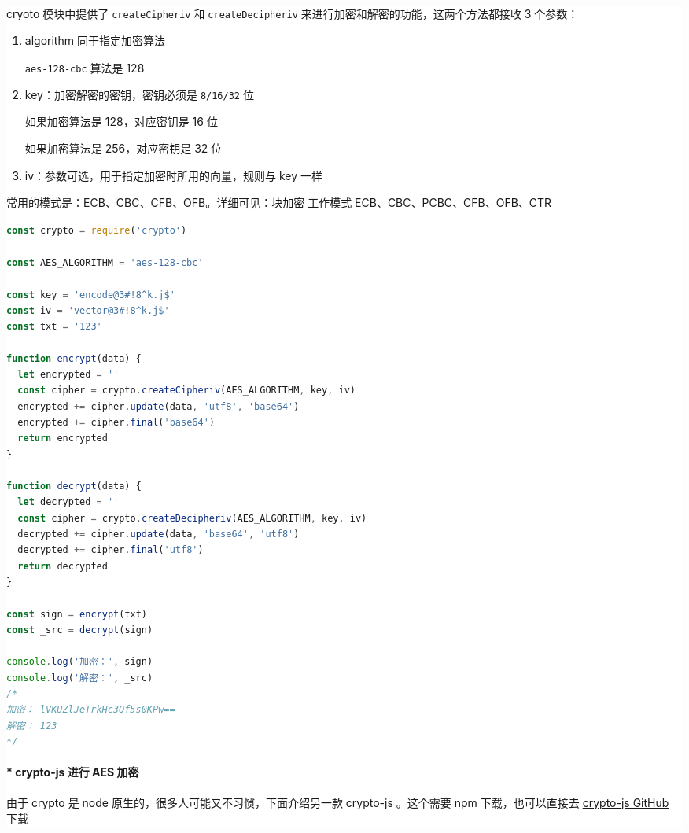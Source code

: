 cryoto 模块中提供了 `createCipheriv` 和 `createDecipheriv` 来进行加密和解密的功能，这两个方法都接收 3 个参数：

1. algorithm 同于指定加密算法

   `aes-128-cbc`  算法是 128

2. key：加密解密的密钥，密钥必须是 `8/16/32` 位

   如果加密算法是 128，对应密钥是 16 位

   如果加密算法是 256，对应密钥是 32 位

3. iv：参数可选，用于指定加密时所用的向量，规则与 key 一样

常用的模式是：ECB、CBC、CFB、OFB。详细可见：[块加密 工作模式 ECB、CBC、PCBC、CFB、OFB、CTR](https://blog.csdn.net/jerry81333/article/details/78336616)

```js
const crypto = require('crypto')

const AES_ALGORITHM = 'aes-128-cbc'

const key = 'encode@3#!8^k.j$'
const iv = 'vector@3#!8^k.j$'
const txt = '123'

function encrypt(data) {
  let encrypted = ''
  const cipher = crypto.createCipheriv(AES_ALGORITHM, key, iv)
  encrypted += cipher.update(data, 'utf8', 'base64')
  encrypted += cipher.final('base64')
  return encrypted
}

function decrypt(data) {
  let decrypted = ''
  const cipher = crypto.createDecipheriv(AES_ALGORITHM, key, iv)
  decrypted += cipher.update(data, 'base64', 'utf8')
  decrypted += cipher.final('utf8')
  return decrypted
}

const sign = encrypt(txt)
const _src = decrypt(sign)

console.log('加密：', sign)
console.log('解密：', _src)
/*
加密： lVKUZlJeTrkHc3Qf5s0KPw==
解密： 123
*/
```

#### * crypto-js 进行 AES 加密

由于 crypto 是 node 原生的，很多人可能又不习惯，下面介绍另一款 crypto-js 。这个需要 npm 下载，也可以直接去 [crypto-js GitHub](https://github.com/brix/crypto-js) 下载
